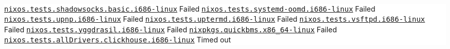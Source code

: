 <td>
<tt><a href='https://hydra.nixos.org/build/217001194'>nixos.tests.shadowsocks.basic.i686-linux</a></tt>
</td>
<td>Failed</td>
</tr>
<tr>
<td>
<tt><a href='https://hydra.nixos.org/build/217003119'>nixos.tests.systemd-oomd.i686-linux</a></tt>
</td>
<td>Failed</td>
</tr>
<tr>
<td>
<tt><a href='https://hydra.nixos.org/build/217007337'>nixos.tests.upnp.i686-linux</a></tt>
</td>
<td>Failed</td>
</tr>
<tr>
<td>
<tt><a href='https://hydra.nixos.org/build/217003555'>nixos.tests.uptermd.i686-linux</a></tt>
</td>
<td>Failed</td>
</tr>
<tr>
<td>
<tt><a href='https://hydra.nixos.org/build/217001336'>nixos.tests.vsftpd.i686-linux</a></tt>
</td>
<td>Failed</td>
</tr>
<tr>
<td>
<tt><a href='https://hydra.nixos.org/build/217005393'>nixos.tests.yggdrasil.i686-linux</a></tt>
</td>
<td>Failed</td>
</tr>
<tr>
<td>
<tt><a href='https://hydra.nixos.org/build/216380082'>nixpkgs.quickbms.x86_64-linux</a></tt>
</td>
<td>Failed</td>
</tr>
<tr>
<td>
<tt><a href='https://hydra.nixos.org/build/217006849'>nixos.tests.allDrivers.clickhouse.i686-linux</a></tt>
</td>
<td>Timed out</td>
</tr>
<tr>
<td>
